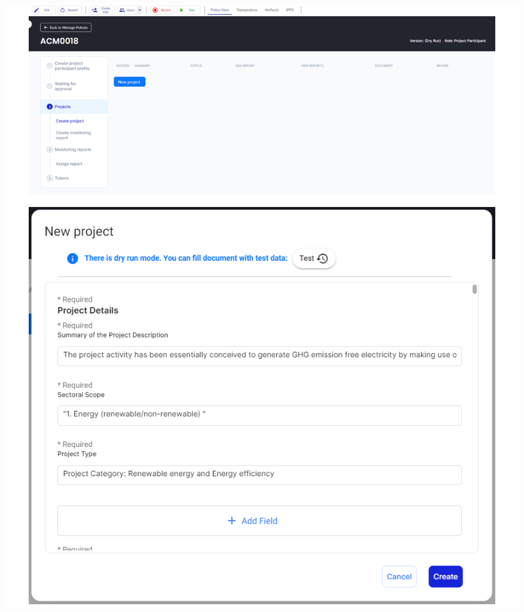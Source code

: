 <figure><img src="../../../.gitbook/assets/image (16) (1) (1).png" alt=""><figcaption></figcaption></figure>

<figure><img src="../../../.gitbook/assets/image (17) (1) (1).png" alt=""><figcaption></figcaption></figure>
